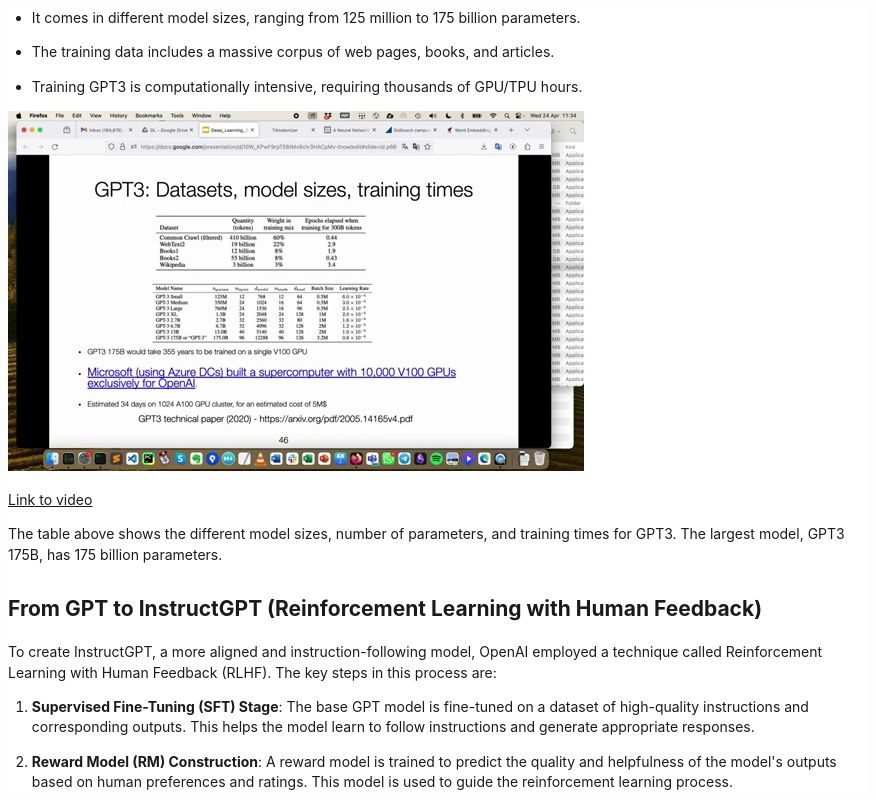 

- It comes in different model sizes, ranging from 125 million to 175 billion parameters.

- The training data includes a massive corpus of web pages, books, and articles.

- Training GPT3 is computationally intensive, requiring thousands of GPU/TPU hours.



<img src="05463.jpg"/>

<a href="https://www.youtube.com/watch?v=DeeL4sH9nvI&t=5403s">Link to video</a>



The table above shows the different model sizes, number of parameters, and training times for GPT3. The largest model, GPT3 175B, has 175 billion parameters. 



## From GPT to InstructGPT (Reinforcement Learning with Human Feedback)



To create InstructGPT, a more aligned and instruction-following model, OpenAI employed a technique called Reinforcement Learning with Human Feedback (RLHF). The key steps in this process are:



1. **Supervised Fine-Tuning (SFT) Stage**: The base GPT model is fine-tuned on a dataset of high-quality instructions and corresponding outputs. This helps the model learn to follow instructions and generate appropriate responses.



2. **Reward Model (RM) Construction**: A reward model is trained to predict the quality and helpfulness of the model's outputs based on human preferences and ratings. This model is used to guide the reinforcement learning process.


